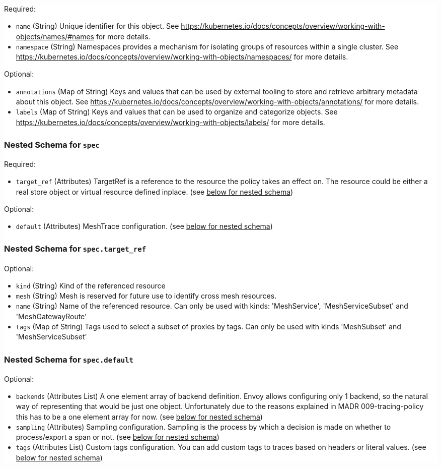 Required:

- `name` (String) Unique identifier for this object. See https://kubernetes.io/docs/concepts/overview/working-with-objects/names/#names for more details.
- `namespace` (String) Namespaces provides a mechanism for isolating groups of resources within a single cluster. See https://kubernetes.io/docs/concepts/overview/working-with-objects/namespaces/ for more details.

Optional:

- `annotations` (Map of String) Keys and values that can be used by external tooling to store and retrieve arbitrary metadata about this object. See https://kubernetes.io/docs/concepts/overview/working-with-objects/annotations/ for more details.
- `labels` (Map of String) Keys and values that can be used to organize and categorize objects. See https://kubernetes.io/docs/concepts/overview/working-with-objects/labels/ for more details.


<a id="nestedatt--spec"></a>
### Nested Schema for `spec`

Required:

- `target_ref` (Attributes) TargetRef is a reference to the resource the policy takes an effect on. The resource could be either a real store object or virtual resource defined inplace. (see [below for nested schema](#nestedatt--spec--target_ref))

Optional:

- `default` (Attributes) MeshTrace configuration. (see [below for nested schema](#nestedatt--spec--default))

<a id="nestedatt--spec--target_ref"></a>
### Nested Schema for `spec.target_ref`

Optional:

- `kind` (String) Kind of the referenced resource
- `mesh` (String) Mesh is reserved for future use to identify cross mesh resources.
- `name` (String) Name of the referenced resource. Can only be used with kinds: 'MeshService', 'MeshServiceSubset' and 'MeshGatewayRoute'
- `tags` (Map of String) Tags used to select a subset of proxies by tags. Can only be used with kinds 'MeshSubset' and 'MeshServiceSubset'


<a id="nestedatt--spec--default"></a>
### Nested Schema for `spec.default`

Optional:

- `backends` (Attributes List) A one element array of backend definition. Envoy allows configuring only 1 backend, so the natural way of representing that would be just one object. Unfortunately due to the reasons explained in MADR 009-tracing-policy this has to be a one element array for now. (see [below for nested schema](#nestedatt--spec--default--backends))
- `sampling` (Attributes) Sampling configuration. Sampling is the process by which a decision is made on whether to process/export a span or not. (see [below for nested schema](#nestedatt--spec--default--sampling))
- `tags` (Attributes List) Custom tags configuration. You can add custom tags to traces based on headers or literal values. (see [below for nested schema](#nestedatt--spec--default--tags))
